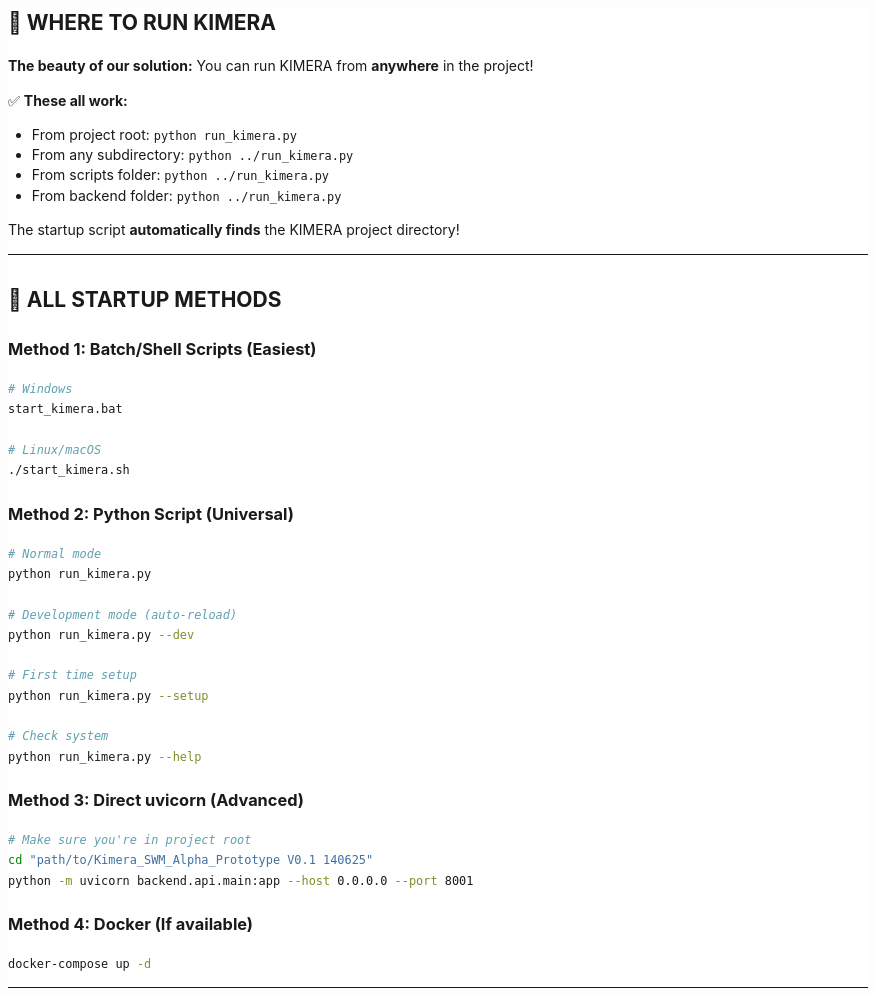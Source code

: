 
## 📁 WHERE TO RUN KIMERA

**The beauty of our solution:** You can run KIMERA from **anywhere** in the project!

✅ **These all work:**
- From project root: `python run_kimera.py`
- From any subdirectory: `python ../run_kimera.py`
- From scripts folder: `python ../run_kimera.py`
- From backend folder: `python ../run_kimera.py`

The startup script **automatically finds** the KIMERA project directory!

---

## 🚀 ALL STARTUP METHODS

### Method 1: Batch/Shell Scripts (Easiest)
```bash
# Windows
start_kimera.bat

# Linux/macOS
./start_kimera.sh
```

### Method 2: Python Script (Universal)
```bash
# Normal mode
python run_kimera.py

# Development mode (auto-reload)
python run_kimera.py --dev

# First time setup
python run_kimera.py --setup

# Check system
python run_kimera.py --help
```

### Method 3: Direct uvicorn (Advanced)
```bash
# Make sure you're in project root
cd "path/to/Kimera_SWM_Alpha_Prototype V0.1 140625"
python -m uvicorn backend.api.main:app --host 0.0.0.0 --port 8001
```

### Method 4: Docker (If available)
```bash
docker-compose up -d
```

---